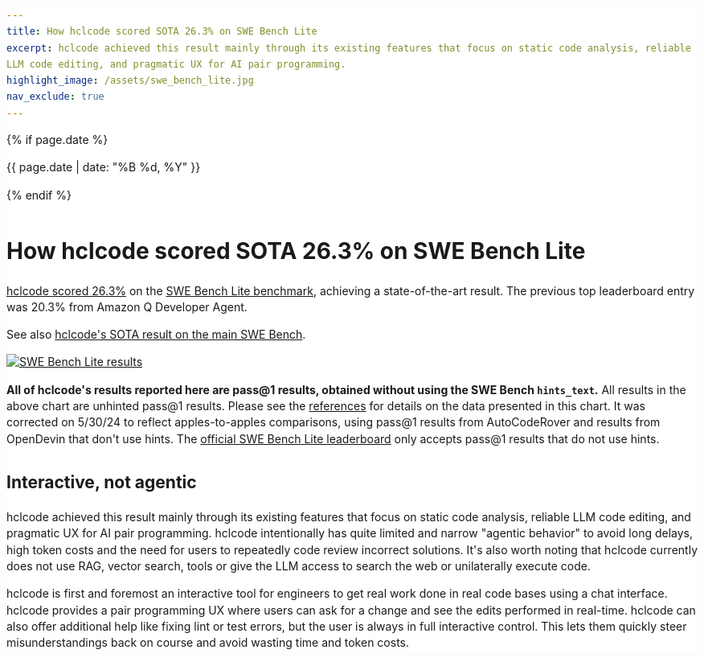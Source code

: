 ```yaml
---
title: How hclcode scored SOTA 26.3% on SWE Bench Lite
excerpt: hclcode achieved this result mainly through its existing features that focus on static code analysis, reliable LLM code editing, and pragmatic UX for AI pair programming.
highlight_image: /assets/swe_bench_lite.jpg
nav_exclude: true
---
```

{% if page.date %}
<p class="post-date">{{ page.date | date: "%B %d, %Y" }}</p>
{% endif %}

# How hclcode scored SOTA 26.3% on SWE Bench Lite
 
[hclcode scored 26.3%](https://github.com/swe-bench/experiments/pull/7)
on the
[SWE Bench Lite benchmark](https://www.swebench.com),
achieving a state-of-the-art result. 
The previous top leaderboard entry was 20.3%
from Amazon Q Developer Agent.

See also [hclcode's SOTA result on the main SWE Bench](https://hclcode.chat/2024/06/02/main-swe-bench.html).

[![SWE Bench Lite results](/assets/swe_bench_lite.svg)](https://hclcode.chat/assets/swe_bench_lite.svg)

**All of hclcode's results reported here are pass@1 results,
obtained without using the SWE Bench `hints_text`.**
All results in the above chart are unhinted pass@1 results.
Please see the [references](#references)
for details on the data presented in this chart.
It was corrected on 5/30/24 to reflect apples-to-apples comparisons,
using pass@1 results from AutoCodeRover
and results from OpenDevin that don't use hints.
The [official SWE Bench Lite leaderboard](https://www.swebench.com)
only accepts pass@1 results that do not use hints.

## Interactive, not agentic

hclcode achieved this result mainly through its existing features that focus on static code analysis, reliable LLM code editing, and pragmatic UX for AI pair programming.
hclcode intentionally has quite limited and narrow "agentic behavior"
to avoid long delays, high token costs
and the need for users to repeatedly code review incorrect solutions.
It's also worth noting that hclcode currently does not use
RAG, vector search, tools or give the LLM access to search the web
or unilaterally execute code.

hclcode is first and foremost an interactive tool for engineers to get real work done in
real code bases using a chat interface.
hclcode provides a pair programming UX where users can ask for a change
and see the edits performed in real-time.
hclcode can also offer additional help like fixing lint or test errors,
but the user is always in full interactive control.
This lets them quickly steer misunderstandings back on course and
avoid wasting time and token costs.
